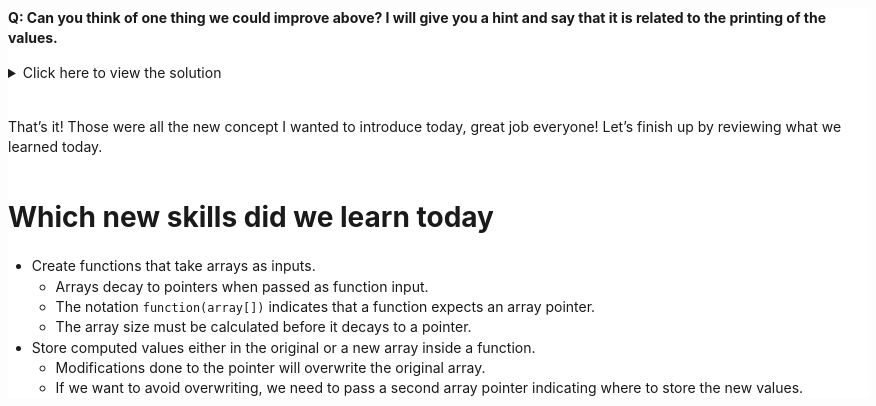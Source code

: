 **Q: Can you think of one thing we could improve above? I will give you
a hint and say that it is related to the printing of the values.**

<details><summary>
Click here to view the solution
</summary></details>

<br>

That’s it! Those were all the new concept I wanted to introduce today,
great job everyone! Let’s finish up by reviewing what we learned today.

# Which new skills did we learn today

-   Create functions that take arrays as inputs.
    -   Arrays decay to pointers when passed as function input.
    -   The notation `function(array[])` indicates that a function
        expects an array pointer.
    -   The array size must be calculated before it decays to a pointer.
-   Store computed values either in the original or a new array inside a
    function.
    -   Modifications done to the pointer will overwrite the original
        array.
    -   If we want to avoid overwriting, we need to pass a second array
        pointer indicating where to store the new values.
